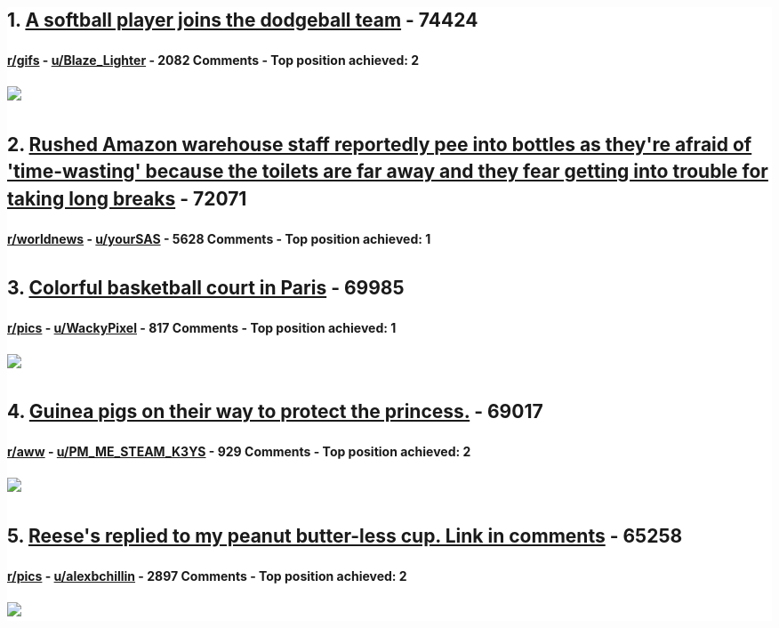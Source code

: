 ## 1. [A softball player joins the dodgeball team](http://reddit.com/r/gifs/comments/8cpg9j/a_softball_player_joins_the_dodgeball_team/) - 74424
#### [r/gifs](http://reddit.com/r/gifs) - [u/Blaze_Lighter](http://reddit.com/u/Blaze_Lighter) - 2082 Comments - Top position achieved: 2

<a href="https://i.imgur.com/9vbY2xJ.gifv"><img src="https://b.thumbs.redditmedia.com/r7DnhTBrHa14Px90xzj2Le_OR4NXNMj0ud-4AYnxd6Y.jpg"></img></a>

## 2. [Rushed Amazon warehouse staff reportedly pee into bottles as they're afraid of 'time-wasting' because the toilets are far away and they fear getting into trouble for taking long breaks](http://reddit.com/r/worldnews/comments/8cmonj/rushed_amazon_warehouse_staff_reportedly_pee_into/) - 72071
#### [r/worldnews](http://reddit.com/r/worldnews) - [u/yourSAS](http://reddit.com/u/yourSAS) - 5628 Comments - Top position achieved: 1

## 3. [Colorful basketball court in Paris](http://reddit.com/r/pics/comments/8cn6lh/colorful_basketball_court_in_paris/) - 69985
#### [r/pics](http://reddit.com/r/pics) - [u/WackyPixel](http://reddit.com/u/WackyPixel) - 817 Comments - Top position achieved: 1

<a href="https://i.imgur.com/zEG4ULo.jpg"><img src="https://b.thumbs.redditmedia.com/7qM_QWxPXe3g3KgW9UV7a4wvua_590l4JYeZ8VRslgc.jpg"></img></a>

## 4. [Guinea pigs on their way to protect the princess.](http://reddit.com/r/aww/comments/8co75f/guinea_pigs_on_their_way_to_protect_the_princess/) - 69017
#### [r/aww](http://reddit.com/r/aww) - [u/PM_ME_STEAM_K3YS](http://reddit.com/u/PM_ME_STEAM_K3YS) - 929 Comments - Top position achieved: 2

<a href="https://gfycat.com/EnviousUnfoldedAcornweevil"><img src="https://b.thumbs.redditmedia.com/HMVBEIW3VHX5zYGRo7oW8vCKUew0cr5HQzxTnVpz1Do.jpg"></img></a>

## 5. [Reese's replied to my peanut butter-less cup. Link in comments](http://reddit.com/r/pics/comments/8comoh/reeses_replied_to_my_peanut_butterless_cup_link/) - 65258
#### [r/pics](http://reddit.com/r/pics) - [u/alexbchillin](http://reddit.com/u/alexbchillin) - 2897 Comments - Top position achieved: 2

<a href="https://i.redd.it/dxgwer6jnas01.jpg"><img src="https://a.thumbs.redditmedia.com/8H4mzZODYRTQEYVX-I46RzrioruvaGPqWf1BtpsAsW4.jpg"></img></a>
